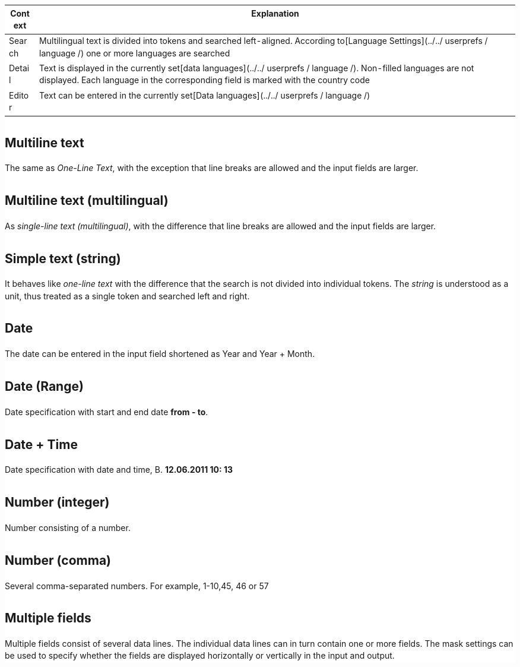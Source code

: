 |Context | Explanation |
| - | - |
| Search | Multilingual text is divided into tokens and searched left-aligned. According to[Language Settings](../../ userprefs / language /) one or more languages ​​are searched
| Detail | Text is displayed in the currently set[data languages](../../ userprefs / language /). Non-filled languages ​​are not displayed. Each language in the corresponding field is marked with the country code
| Editor | Text can be entered in the currently set[Data languages](../../ userprefs / language /)

## Multiline text

The same as *One-Line Text*, with the exception that line breaks are allowed and the input fields are larger.

## Multiline text (multilingual)

As *single-line text (multilingual)*, with the difference that line breaks are allowed and the input fields are larger.

## Simple text (string)

It behaves like *one-line text* with the difference that the search is not divided into individual tokens. The *string* is understood as a unit, thus treated as a single token and searched left and right.

## Date

The date can be entered in the input field shortened as Year and Year + Month.

## Date (Range)

Date specification with start and end date **from - to**.

## Date + Time

Date specification with date and time, B. **12.06.2011 10: 13**

## Number (integer)
Number consisting of a number.

## Number (comma)
Several comma-separated numbers. For example, 1-10,45, 46 or 57

## Multiple fields

Multiple fields consist of several data lines. The individual data lines can in turn contain one or more fields. The mask settings can be used to specify whether the fields are displayed horizontally or vertically in the input and output.
